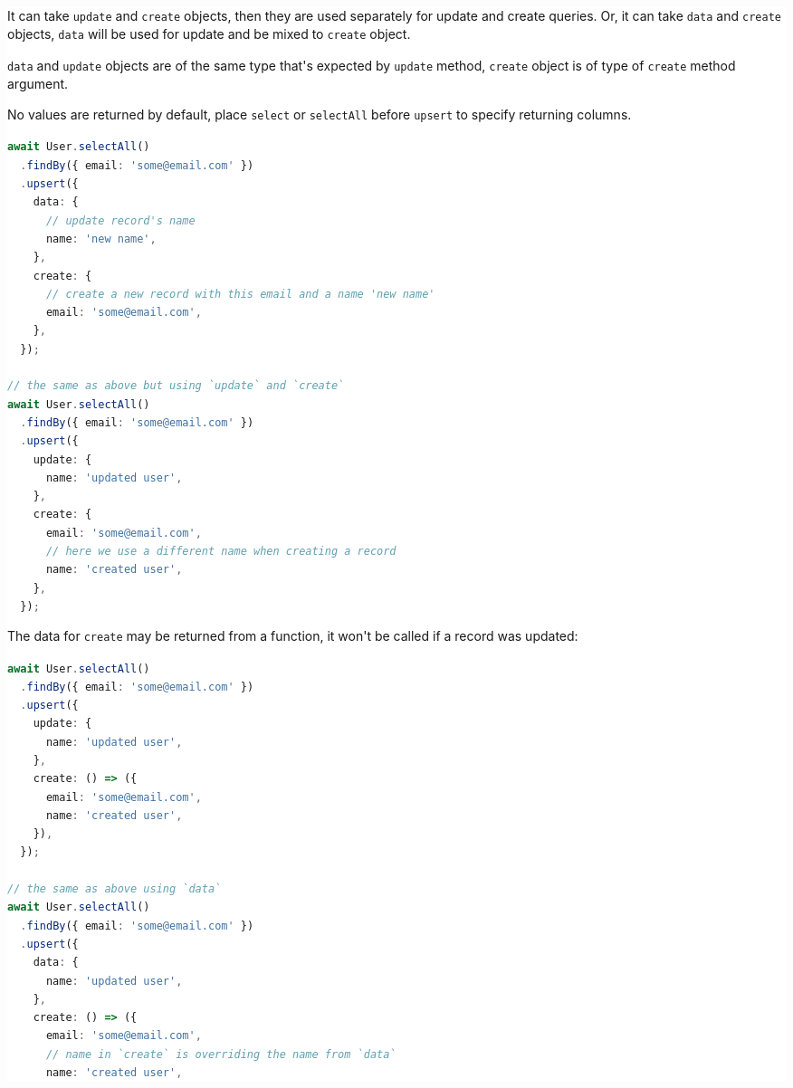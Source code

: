 It can take `update` and `create` objects, then they are used separately for update and create queries.
Or, it can take `data` and `create` objects, `data` will be used for update and be mixed to `create` object.

`data` and `update` objects are of the same type that's expected by `update` method, `create` object is of type of `create` method argument.

No values are returned by default, place `select` or `selectAll` before `upsert` to specify returning columns.

```ts
await User.selectAll()
  .findBy({ email: 'some@email.com' })
  .upsert({
    data: {
      // update record's name
      name: 'new name',
    },
    create: {
      // create a new record with this email and a name 'new name'
      email: 'some@email.com',
    },
  });

// the same as above but using `update` and `create`
await User.selectAll()
  .findBy({ email: 'some@email.com' })
  .upsert({
    update: {
      name: 'updated user',
    },
    create: {
      email: 'some@email.com',
      // here we use a different name when creating a record
      name: 'created user',
    },
  });
```

The data for `create` may be returned from a function, it won't be called if a record was updated:

```ts
await User.selectAll()
  .findBy({ email: 'some@email.com' })
  .upsert({
    update: {
      name: 'updated user',
    },
    create: () => ({
      email: 'some@email.com',
      name: 'created user',
    }),
  });

// the same as above using `data`
await User.selectAll()
  .findBy({ email: 'some@email.com' })
  .upsert({
    data: {
      name: 'updated user',
    },
    create: () => ({
      email: 'some@email.com',
      // name in `create` is overriding the name from `data`
      name: 'created user',
```